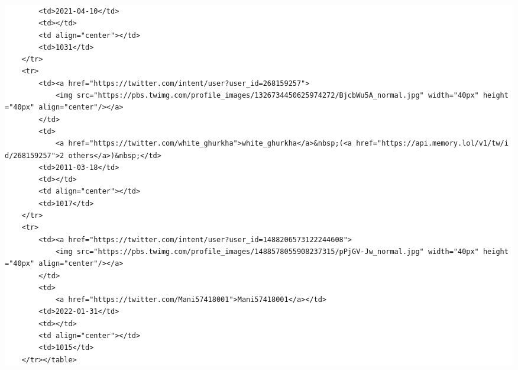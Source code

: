             <td>2021-04-10</td>
            <td></td>
            <td align="center"></td>
            <td>1031</td>
        </tr>
        <tr>
            <td><a href="https://twitter.com/intent/user?user_id=268159257">
                <img src="https://pbs.twimg.com/profile_images/1326734450625974272/BjcbWu5A_normal.jpg" width="40px" height="40px" align="center"/></a>
            </td>
            <td>
                <a href="https://twitter.com/white_ghurkha">white_ghurkha</a>&nbsp;(<a href="https://api.memory.lol/v1/tw/id/268159257">2 others</a>)&nbsp;</td>
            <td>2011-03-18</td>
            <td></td>
            <td align="center"></td>
            <td>1017</td>
        </tr>
        <tr>
            <td><a href="https://twitter.com/intent/user?user_id=1488206573122244608">
                <img src="https://pbs.twimg.com/profile_images/1488578055908237315/pPjGV-Jw_normal.jpg" width="40px" height="40px" align="center"/></a>
            </td>
            <td>
                <a href="https://twitter.com/Mani57418001">Mani57418001</a></td>
            <td>2022-01-31</td>
            <td></td>
            <td align="center"></td>
            <td>1015</td>
        </tr></table>
